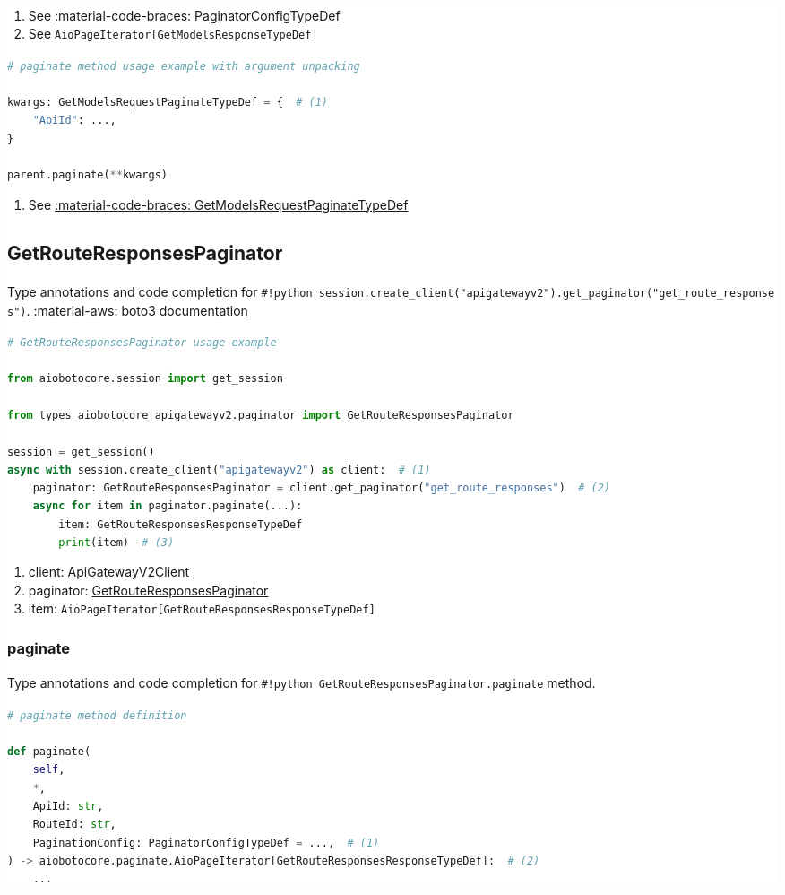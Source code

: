 1. See [:material-code-braces: PaginatorConfigTypeDef](./type_defs.md#paginatorconfigtypedef)
2. See `AioPageIterator[GetModelsResponseTypeDef]`


```python
# paginate method usage example with argument unpacking

kwargs: GetModelsRequestPaginateTypeDef = {  # (1)
    "ApiId": ...,
}

parent.paginate(**kwargs)
```

1. See [:material-code-braces: GetModelsRequestPaginateTypeDef](./type_defs.md#getmodelsrequestpaginatetypedef)
## GetRouteResponsesPaginator

Type annotations and code completion for `#!python session.create_client("apigatewayv2").get_paginator("get_route_responses")`.
[:material-aws: boto3 documentation](https://boto3.amazonaws.com/v1/documentation/api/latest/reference/services/apigatewayv2/paginator/GetRouteResponses.html#ApiGatewayV2.Paginator.GetRouteResponses)

```python
# GetRouteResponsesPaginator usage example

from aiobotocore.session import get_session

from types_aiobotocore_apigatewayv2.paginator import GetRouteResponsesPaginator

session = get_session()
async with session.create_client("apigatewayv2") as client:  # (1)
    paginator: GetRouteResponsesPaginator = client.get_paginator("get_route_responses")  # (2)
    async for item in paginator.paginate(...):
        item: GetRouteResponsesResponseTypeDef
        print(item)  # (3)
```

1. client: [ApiGatewayV2Client](./client.md)
2. paginator: [GetRouteResponsesPaginator](./paginators.md#getrouteresponsespaginator)
3. item: `AioPageIterator[GetRouteResponsesResponseTypeDef]`


### paginate

Type annotations and code completion for `#!python GetRouteResponsesPaginator.paginate` method.

```python
# paginate method definition

def paginate(
    self,
    *,
    ApiId: str,
    RouteId: str,
    PaginationConfig: PaginatorConfigTypeDef = ...,  # (1)
) -> aiobotocore.paginate.AioPageIterator[GetRouteResponsesResponseTypeDef]:  # (2)
    ...
```
